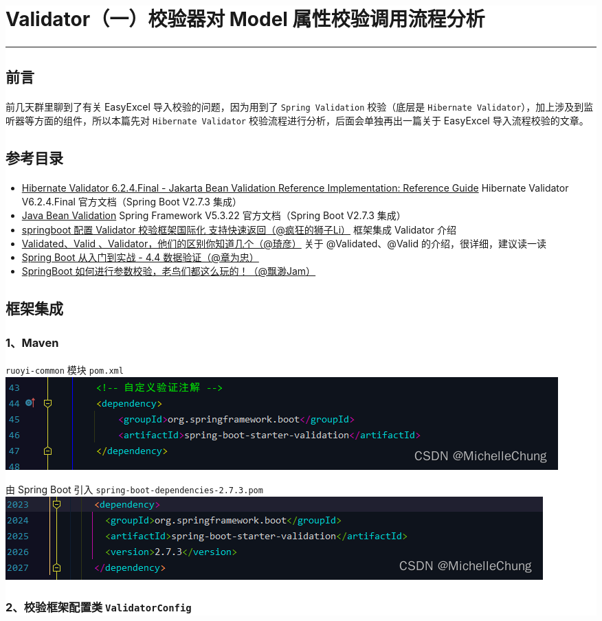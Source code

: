 # Validator（一）校验器对 Model 属性校验调用流程分析
- - -
## 前言
前几天群里聊到了有关 EasyExcel 导入校验的问题，因为用到了 `Spring Validation` 校验（底层是 `Hibernate Validator`），加上涉及到监听器等方面的组件，所以本篇先对 `Hibernate Validator` 校验流程进行分析，后面会单独再出一篇关于 EasyExcel 导入流程校验的文章。

## 参考目录
- [Hibernate Validator 6.2.4.Final - Jakarta Bean Validation Reference Implementation: Reference Guide](https://docs.jboss.org/hibernate/validator/6.2/reference/en-US/html_single/)
  Hibernate Validator V6.2.4.Final 官方文档（Spring Boot V2.7.3 集成）
- [Java Bean Validation](https://docs.spring.io/spring-framework/docs/5.3.22/reference/html/core.html#validation-beanvalidation)
  Spring Framework V5.3.22 官方文档（Spring Boot V2.7.3 集成）
- [springboot 配置 Validator 校验框架国际化 支持快速返回（@疯狂的狮子Li）](https://blog.csdn.net/weixin_40461281/article/details/121597834)
  框架集成 Validator 介绍
- [Validated、Valid 、Validator，他们的区别你知道几个（@琦彦）](https://blog.csdn.net/fly910905/article/details/119850168)
  关于 @Validated、@Valid 的介绍，很详细，建议读一读
- [Spring Boot 从入门到实战 - 4.4 数据验证（@章为忠）](https://weread.qq.com/web/bookDetail/0f832150727abda40f80656)
- [SpringBoot 如何进行参数校验，老鸟们都这么玩的！（@飘渺Jam）](https://blog.csdn.net/jianzhang11/article/details/119632467)

## 框架集成
### 1、Maven
`ruoyi-common` 模块 `pom.xml`<br>
![在这里插入图片描述](img01/e1ca407904b14b01b5f49f2da639d1ef.png)<br>

由 Spring Boot 引入 `spring-boot-dependencies-2.7.3.pom`<br>
![在这里插入图片描述](img01/c6034f288ca5426ea19422a3d9ecee5a.png)<br>
### 2、校验框架配置类 `ValidatorConfig`